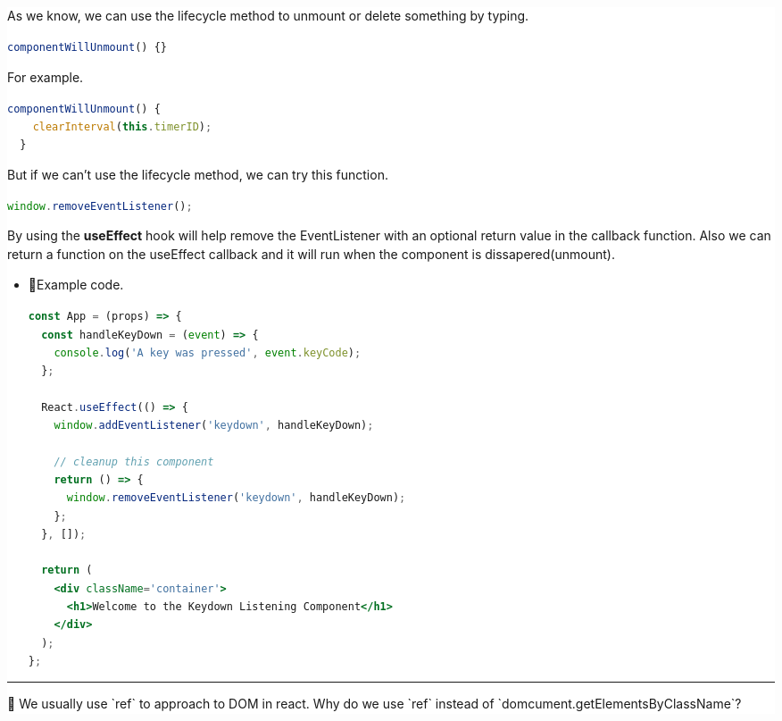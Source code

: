 </aside>

As we know, we can use the lifecycle method to unmount or delete something by typing. 

```jsx
componentWillUnmount() {}
```

For example.

```jsx
componentWillUnmount() {
    clearInterval(this.timerID);
  }
```

But if we can’t use the lifecycle method, we can try this function. 

```jsx
window.removeEventListener();
```

By using the **useEffect** hook will help remove the EventListener with an optional return value in the callback function. Also we can return a function on the useEffect callback and it will run when the component is dissapered(unmount). 

- 📌Example code.
    
    ```jsx
    const App = (props) => { 
      const handleKeyDown = (event) => {
        console.log('A key was pressed', event.keyCode);
      };
    
      React.useEffect(() => {
        window.addEventListener('keydown', handleKeyDown);
    
        // cleanup this component
        return () => {
          window.removeEventListener('keydown', handleKeyDown);
        };
      }, []);
    
      return (
        <div className='container'>
          <h1>Welcome to the Keydown Listening Component</h1>
        </div>
      );
    };
    ```
    

---

<aside>
🔐 We usually use `ref` to approach to DOM in react. Why do we use `ref` instead of `domcument.getElementsByClassName`?

</aside>
